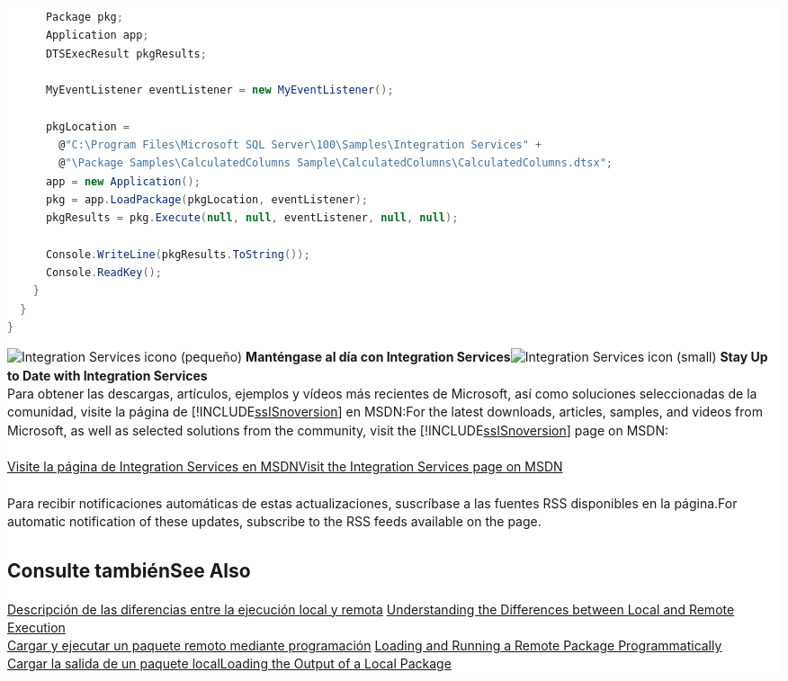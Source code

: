 ```csharp  
      Package pkg;  
      Application app;  
      DTSExecResult pkgResults;  
  
      MyEventListener eventListener = new MyEventListener();  
  
      pkgLocation =  
        @"C:\Program Files\Microsoft SQL Server\100\Samples\Integration Services" +  
        @"\Package Samples\CalculatedColumns Sample\CalculatedColumns\CalculatedColumns.dtsx";  
      app = new Application();  
      pkg = app.LoadPackage(pkgLocation, eventListener);  
      pkgResults = pkg.Execute(null, null, eventListener, null, null);  
  
      Console.WriteLine(pkgResults.ToString());  
      Console.ReadKey();  
    }  
  }  
}  
```  
  
<span data-ttu-id="bc875-147">![Integration Services icono (pequeño)](../media/dts-16.gif "Icono de Integration Services (pequeño)")  **Manténgase al día con Integration Services**</span><span class="sxs-lookup"><span data-stu-id="bc875-147">![Integration Services icon (small)](../media/dts-16.gif "Integration Services icon (small)")  **Stay Up to Date with Integration Services**</span></span><br /> <span data-ttu-id="bc875-148">Para obtener las descargas, artículos, ejemplos y vídeos más recientes de Microsoft, así como soluciones seleccionadas de la comunidad, visite la página de [!INCLUDE[ssISnoversion](../../includes/ssisnoversion-md.md)] en MSDN:</span><span class="sxs-lookup"><span data-stu-id="bc875-148">For the latest downloads, articles, samples, and videos from Microsoft, as well as selected solutions from the community, visit the [!INCLUDE[ssISnoversion](../../includes/ssisnoversion-md.md)] page on MSDN:</span></span><br /><br /> [<span data-ttu-id="bc875-149">Visite la página de Integration Services en MSDN</span><span class="sxs-lookup"><span data-stu-id="bc875-149">Visit the Integration Services page on MSDN</span></span>](https://go.microsoft.com/fwlink/?LinkId=136655)<br /><br /> <span data-ttu-id="bc875-150">Para recibir notificaciones automáticas de estas actualizaciones, suscríbase a las fuentes RSS disponibles en la página.</span><span class="sxs-lookup"><span data-stu-id="bc875-150">For automatic notification of these updates, subscribe to the RSS feeds available on the page.</span></span>  
  
## <a name="see-also"></a><span data-ttu-id="bc875-151">Consulte también</span><span class="sxs-lookup"><span data-stu-id="bc875-151">See Also</span></span>  
 <span data-ttu-id="bc875-152">[Descripción de las diferencias entre la ejecución local y remota](../run-manage-packages-programmatically/understanding-the-differences-between-local-and-remote-execution.md) </span><span class="sxs-lookup"><span data-stu-id="bc875-152">[Understanding the Differences between Local and Remote Execution](../run-manage-packages-programmatically/understanding-the-differences-between-local-and-remote-execution.md) </span></span>  
 <span data-ttu-id="bc875-153">[Cargar y ejecutar un paquete remoto mediante programación](../run-manage-packages-programmatically/loading-and-running-a-remote-package-programmatically.md) </span><span class="sxs-lookup"><span data-stu-id="bc875-153">[Loading and Running a Remote Package Programmatically](../run-manage-packages-programmatically/loading-and-running-a-remote-package-programmatically.md) </span></span>  
 [<span data-ttu-id="bc875-154">Cargar la salida de un paquete local</span><span class="sxs-lookup"><span data-stu-id="bc875-154">Loading the Output of a Local Package</span></span>](../run-manage-packages-programmatically/loading-the-output-of-a-local-package.md)  
  
  
